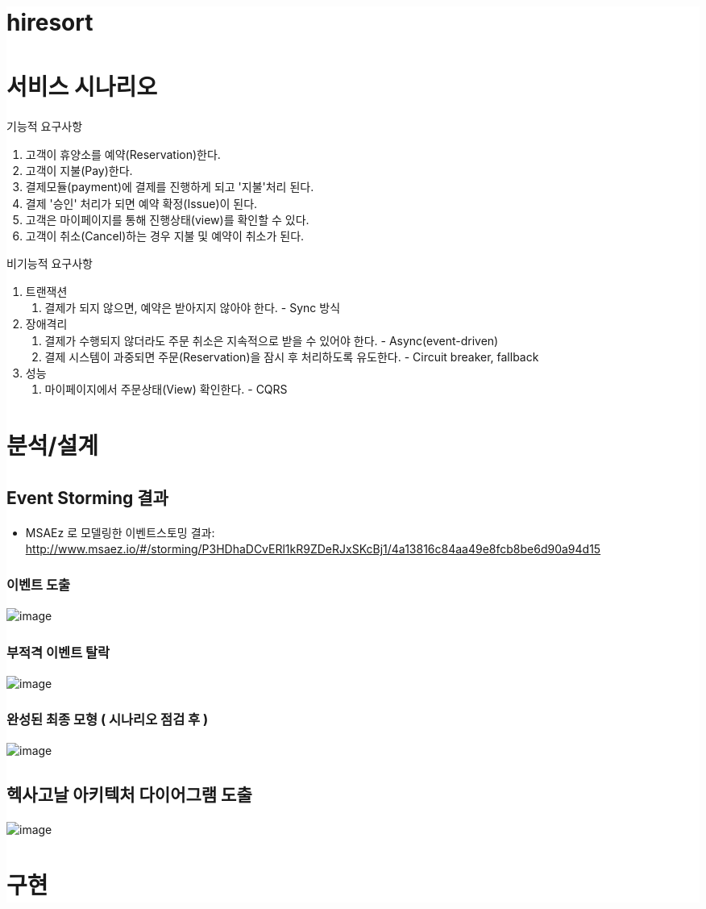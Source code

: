 # hiresort

 
 # 서비스 시나리오

기능적 요구사항
1. 고객이 휴양소를 예약(Reservation)한다.
2. 고객이 지불(Pay)한다.
3. 결제모듈(payment)에 결제를 진행하게 되고 '지불'처리 된다.
4. 결제 '승인' 처리가 되면 예약 확정(Issue)이 된다.
5. 고객은 마이페이지를 통해 진행상태(view)를 확인할 수 있다.
6. 고객이 취소(Cancel)하는 경우 지불 및 예약이 취소가 된다.

비기능적 요구사항
1. 트랜잭션
    1. 결제가 되지 않으면, 예약은 받아지지 않아야 한다. - Sync 방식
2. 장애격리
    1. 결제가 수행되지 않더라도 주문 취소은 지속적으로 받을 수 있어야 한다.  - Async(event-driven)
    2. 결제 시스템이 과중되면 주문(Reservation)을 잠시 후 처리하도록 유도한다.  - Circuit breaker, fallback
3. 성능
    1. 마이페이지에서 주문상태(View) 확인한다. - CQRS

# 분석/설계


## Event Storming 결과
* MSAEz 로 모델링한 이벤트스토밍 결과: http://www.msaez.io/#/storming/P3HDhaDCvERl1kR9ZDeRJxSKcBj1/4a13816c84aa49e8fcb8be6d90a94d15

### 이벤트 도출
![image](https://user-images.githubusercontent.com/79756040/132449863-765d51cc-3a08-4dd7-98f6-baba1ed5487b.png)

### 부적격 이벤트 탈락
![image](https://user-images.githubusercontent.com/79756040/132450003-845362f6-1879-421e-a587-37f5334737da.png)

### 완성된 최종 모형 ( 시나리오 점검 후 )
![image](https://user-images.githubusercontent.com/79756040/132453240-dfe4c95f-d2b4-45cb-99b1-4578ec5e5269.png)


## 헥사고날 아키텍처 다이어그램 도출 
![image](https://user-images.githubusercontent.com/79756040/132451181-58b58328-6dd9-4639-a9c2-12e2f161cb3d.png)
 
 # 구현
 
